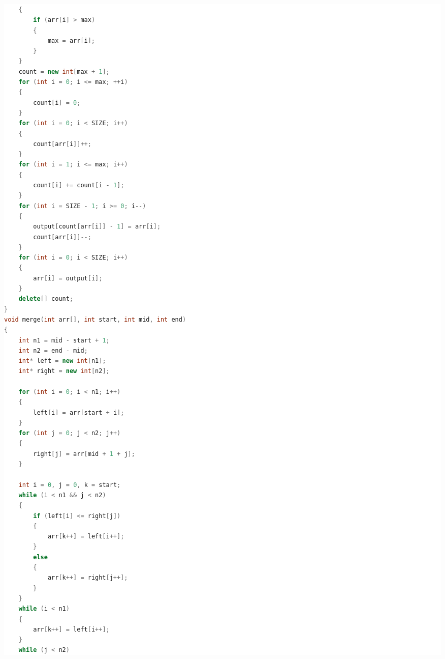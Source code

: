 ```cpp
    {
        if (arr[i] > max) 
        {
            max = arr[i]; 
        }
    }
    count = new int[max + 1];
    for (int i = 0; i <= max; ++i) 
    { 
        count[i] = 0; 
    }
    for (int i = 0; i < SIZE; i++) 
    {
        count[arr[i]]++;
    }
    for (int i = 1; i <= max; i++)
    {
        count[i] += count[i - 1];
    }
    for (int i = SIZE - 1; i >= 0; i--)
    {
        output[count[arr[i]] - 1] = arr[i];
        count[arr[i]]--;
    }
    for (int i = 0; i < SIZE; i++) 
    {
        arr[i] = output[i];
    }
    delete[] count;
}
void merge(int arr[], int start, int mid, int end)
{
    int n1 = mid - start + 1;
    int n2 = end - mid;
    int* left = new int[n1];
    int* right = new int[n2];

    for (int i = 0; i < n1; i++)
    {
        left[i] = arr[start + i];
    }
    for (int j = 0; j < n2; j++)
    {
        right[j] = arr[mid + 1 + j];
    }

    int i = 0, j = 0, k = start;
    while (i < n1 && j < n2)
    {
        if (left[i] <= right[j])
        {
            arr[k++] = left[i++];
        }
        else
        {
            arr[k++] = right[j++];
        }
    }
    while (i < n1)
    {
        arr[k++] = left[i++];
    }
    while (j < n2)
```